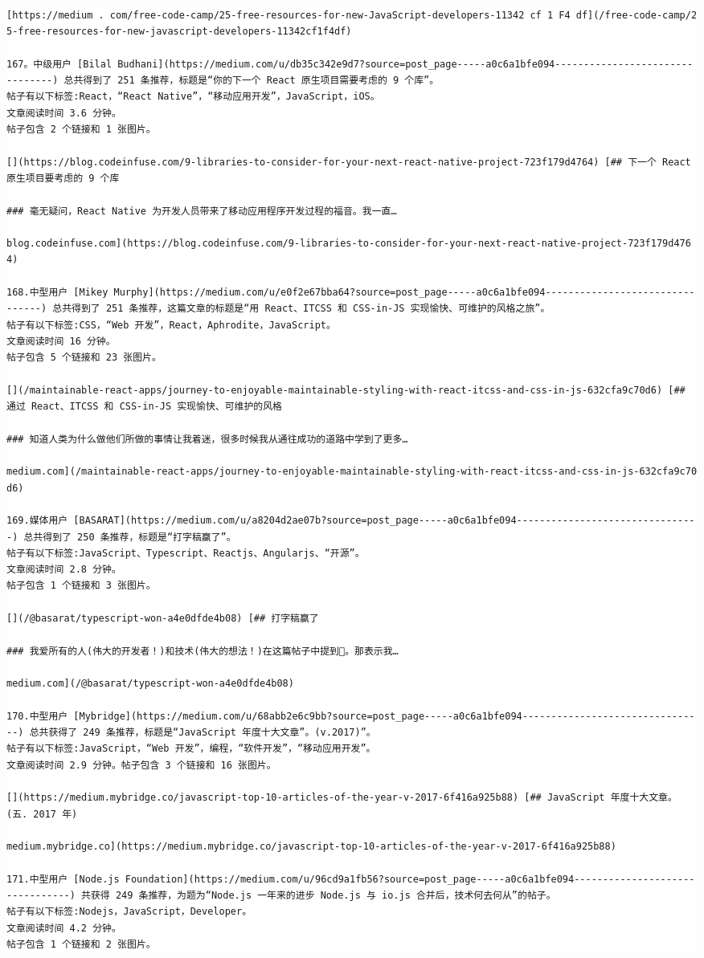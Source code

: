     [https://medium . com/free-code-camp/25-free-resources-for-new-JavaScript-developers-11342 cf 1 F4 df](/free-code-camp/25-free-resources-for-new-javascript-developers-11342cf1f4df)

    167。中级用户 [Bilal Budhani](https://medium.com/u/db35c342e9d7?source=post_page-----a0c6a1bfe094--------------------------------) 总共得到了 251 条推荐，标题是“你的下一个 React 原生项目需要考虑的 9 个库”。
    帖子有以下标签:React，“React Native”，“移动应用开发”，JavaScript，iOS。
    文章阅读时间 3.6 分钟。
    帖子包含 2 个链接和 1 张图片。

    [](https://blog.codeinfuse.com/9-libraries-to-consider-for-your-next-react-native-project-723f179d4764) [## 下一个 React 原生项目要考虑的 9 个库

    ### 毫无疑问，React Native 为开发人员带来了移动应用程序开发过程的福音。我一直…

    blog.codeinfuse.com](https://blog.codeinfuse.com/9-libraries-to-consider-for-your-next-react-native-project-723f179d4764) 

    168.中型用户 [Mikey Murphy](https://medium.com/u/e0f2e67bba64?source=post_page-----a0c6a1bfe094--------------------------------) 总共得到了 251 条推荐，这篇文章的标题是“用 React、ITCSS 和 CSS-in-JS 实现愉快、可维护的风格之旅”。
    帖子有以下标签:CSS，“Web 开发”，React，Aphrodite，JavaScript。
    文章阅读时间 16 分钟。
    帖子包含 5 个链接和 23 张图片。

    [](/maintainable-react-apps/journey-to-enjoyable-maintainable-styling-with-react-itcss-and-css-in-js-632cfa9c70d6) [## 通过 React、ITCSS 和 CSS-in-JS 实现愉快、可维护的风格

    ### 知道人类为什么做他们所做的事情让我着迷，很多时候我从通往成功的道路中学到了更多…

    medium.com](/maintainable-react-apps/journey-to-enjoyable-maintainable-styling-with-react-itcss-and-css-in-js-632cfa9c70d6) 

    169.媒体用户 [BASARAT](https://medium.com/u/a8204d2ae07b?source=post_page-----a0c6a1bfe094--------------------------------) 总共得到了 250 条推荐，标题是“打字稿赢了”。
    帖子有以下标签:JavaScript、Typescript、Reactjs、Angularjs、“开源”。
    文章阅读时间 2.8 分钟。
    帖子包含 1 个链接和 3 张图片。

    [](/@basarat/typescript-won-a4e0dfde4b08) [## 打字稿赢了

    ### 我爱所有的人(伟大的开发者！)和技术(伟大的想法！)在这篇帖子中提到🌹。那表示我…

    medium.com](/@basarat/typescript-won-a4e0dfde4b08) 

    170.中型用户 [Mybridge](https://medium.com/u/68abb2e6c9bb?source=post_page-----a0c6a1bfe094--------------------------------) 总共获得了 249 条推荐，标题是“JavaScript 年度十大文章”。(v.2017)”。
    帖子有以下标签:JavaScript，“Web 开发”，编程，“软件开发”，“移动应用开发”。
    文章阅读时间 2.9 分钟。帖子包含 3 个链接和 16 张图片。

    [](https://medium.mybridge.co/javascript-top-10-articles-of-the-year-v-2017-6f416a925b88) [## JavaScript 年度十大文章。(五. 2017 年)

    medium.mybridge.co](https://medium.mybridge.co/javascript-top-10-articles-of-the-year-v-2017-6f416a925b88) 

    171.中型用户 [Node.js Foundation](https://medium.com/u/96cd9a1fb56?source=post_page-----a0c6a1bfe094--------------------------------) 共获得 249 条推荐，为题为“Node.js 一年来的进步 Node.js 与 io.js 合并后，技术何去何从”的帖子。
    帖子有以下标签:Nodejs，JavaScript，Developer。
    文章阅读时间 4.2 分钟。
    帖子包含 1 个链接和 2 张图片。

